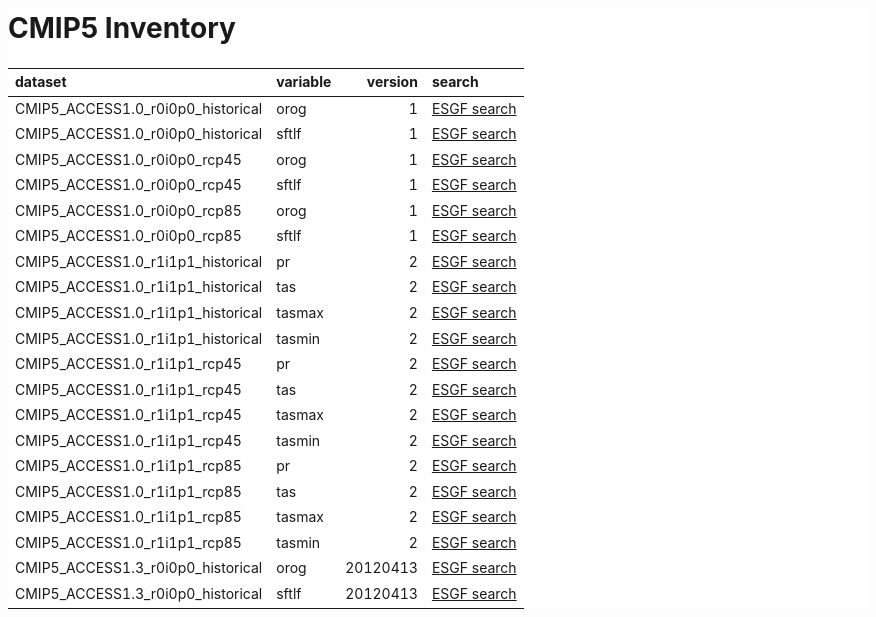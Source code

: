 # CMIP5 Inventory

| dataset                                | variable   |   version | search                                                                                                                                                                                                |
|:---------------------------------------|:-----------|----------:|:------------------------------------------------------------------------------------------------------------------------------------------------------------------------------------------------------|
| CMIP5_ACCESS1.0_r0i0p0_historical      | orog       |         1 | [ESGF search](https://esgf-data.dkrz.de/search/esgf-dkrz/?format=application%2Fsolr%2Bjson&project=CMIP5&model=ACCESS1.0&ensemble=r0i0p0&experiment=historical&variable=orog&version=1)               |
| CMIP5_ACCESS1.0_r0i0p0_historical      | sftlf      |         1 | [ESGF search](https://esgf-data.dkrz.de/search/esgf-dkrz/?format=application%2Fsolr%2Bjson&project=CMIP5&model=ACCESS1.0&ensemble=r0i0p0&experiment=historical&variable=sftlf&version=1)              |
| CMIP5_ACCESS1.0_r0i0p0_rcp45           | orog       |         1 | [ESGF search](https://esgf-data.dkrz.de/search/esgf-dkrz/?format=application%2Fsolr%2Bjson&project=CMIP5&model=ACCESS1.0&ensemble=r0i0p0&experiment=rcp45&variable=orog&version=1)                    |
| CMIP5_ACCESS1.0_r0i0p0_rcp45           | sftlf      |         1 | [ESGF search](https://esgf-data.dkrz.de/search/esgf-dkrz/?format=application%2Fsolr%2Bjson&project=CMIP5&model=ACCESS1.0&ensemble=r0i0p0&experiment=rcp45&variable=sftlf&version=1)                   |
| CMIP5_ACCESS1.0_r0i0p0_rcp85           | orog       |         1 | [ESGF search](https://esgf-data.dkrz.de/search/esgf-dkrz/?format=application%2Fsolr%2Bjson&project=CMIP5&model=ACCESS1.0&ensemble=r0i0p0&experiment=rcp85&variable=orog&version=1)                    |
| CMIP5_ACCESS1.0_r0i0p0_rcp85           | sftlf      |         1 | [ESGF search](https://esgf-data.dkrz.de/search/esgf-dkrz/?format=application%2Fsolr%2Bjson&project=CMIP5&model=ACCESS1.0&ensemble=r0i0p0&experiment=rcp85&variable=sftlf&version=1)                   |
| CMIP5_ACCESS1.0_r1i1p1_historical      | pr         |         2 | [ESGF search](https://esgf-data.dkrz.de/search/esgf-dkrz/?format=application%2Fsolr%2Bjson&project=CMIP5&model=ACCESS1.0&ensemble=r1i1p1&experiment=historical&variable=pr&version=2)                 |
| CMIP5_ACCESS1.0_r1i1p1_historical      | tas        |         2 | [ESGF search](https://esgf-data.dkrz.de/search/esgf-dkrz/?format=application%2Fsolr%2Bjson&project=CMIP5&model=ACCESS1.0&ensemble=r1i1p1&experiment=historical&variable=tas&version=2)                |
| CMIP5_ACCESS1.0_r1i1p1_historical      | tasmax     |         2 | [ESGF search](https://esgf-data.dkrz.de/search/esgf-dkrz/?format=application%2Fsolr%2Bjson&project=CMIP5&model=ACCESS1.0&ensemble=r1i1p1&experiment=historical&variable=tasmax&version=2)             |
| CMIP5_ACCESS1.0_r1i1p1_historical      | tasmin     |         2 | [ESGF search](https://esgf-data.dkrz.de/search/esgf-dkrz/?format=application%2Fsolr%2Bjson&project=CMIP5&model=ACCESS1.0&ensemble=r1i1p1&experiment=historical&variable=tasmin&version=2)             |
| CMIP5_ACCESS1.0_r1i1p1_rcp45           | pr         |         2 | [ESGF search](https://esgf-data.dkrz.de/search/esgf-dkrz/?format=application%2Fsolr%2Bjson&project=CMIP5&model=ACCESS1.0&ensemble=r1i1p1&experiment=rcp45&variable=pr&version=2)                      |
| CMIP5_ACCESS1.0_r1i1p1_rcp45           | tas        |         2 | [ESGF search](https://esgf-data.dkrz.de/search/esgf-dkrz/?format=application%2Fsolr%2Bjson&project=CMIP5&model=ACCESS1.0&ensemble=r1i1p1&experiment=rcp45&variable=tas&version=2)                     |
| CMIP5_ACCESS1.0_r1i1p1_rcp45           | tasmax     |         2 | [ESGF search](https://esgf-data.dkrz.de/search/esgf-dkrz/?format=application%2Fsolr%2Bjson&project=CMIP5&model=ACCESS1.0&ensemble=r1i1p1&experiment=rcp45&variable=tasmax&version=2)                  |
| CMIP5_ACCESS1.0_r1i1p1_rcp45           | tasmin     |         2 | [ESGF search](https://esgf-data.dkrz.de/search/esgf-dkrz/?format=application%2Fsolr%2Bjson&project=CMIP5&model=ACCESS1.0&ensemble=r1i1p1&experiment=rcp45&variable=tasmin&version=2)                  |
| CMIP5_ACCESS1.0_r1i1p1_rcp85           | pr         |         2 | [ESGF search](https://esgf-data.dkrz.de/search/esgf-dkrz/?format=application%2Fsolr%2Bjson&project=CMIP5&model=ACCESS1.0&ensemble=r1i1p1&experiment=rcp85&variable=pr&version=2)                      |
| CMIP5_ACCESS1.0_r1i1p1_rcp85           | tas        |         2 | [ESGF search](https://esgf-data.dkrz.de/search/esgf-dkrz/?format=application%2Fsolr%2Bjson&project=CMIP5&model=ACCESS1.0&ensemble=r1i1p1&experiment=rcp85&variable=tas&version=2)                     |
| CMIP5_ACCESS1.0_r1i1p1_rcp85           | tasmax     |         2 | [ESGF search](https://esgf-data.dkrz.de/search/esgf-dkrz/?format=application%2Fsolr%2Bjson&project=CMIP5&model=ACCESS1.0&ensemble=r1i1p1&experiment=rcp85&variable=tasmax&version=2)                  |
| CMIP5_ACCESS1.0_r1i1p1_rcp85           | tasmin     |         2 | [ESGF search](https://esgf-data.dkrz.de/search/esgf-dkrz/?format=application%2Fsolr%2Bjson&project=CMIP5&model=ACCESS1.0&ensemble=r1i1p1&experiment=rcp85&variable=tasmin&version=2)                  |
| CMIP5_ACCESS1.3_r0i0p0_historical      | orog       |  20120413 | [ESGF search](https://esgf-data.dkrz.de/search/esgf-dkrz/?format=application%2Fsolr%2Bjson&project=CMIP5&model=ACCESS1.3&ensemble=r0i0p0&experiment=historical&variable=orog&version=20120413)        |
| CMIP5_ACCESS1.3_r0i0p0_historical      | sftlf      |  20120413 | [ESGF search](https://esgf-data.dkrz.de/search/esgf-dkrz/?format=application%2Fsolr%2Bjson&project=CMIP5&model=ACCESS1.3&ensemble=r0i0p0&experiment=historical&variable=sftlf&version=20120413)       |